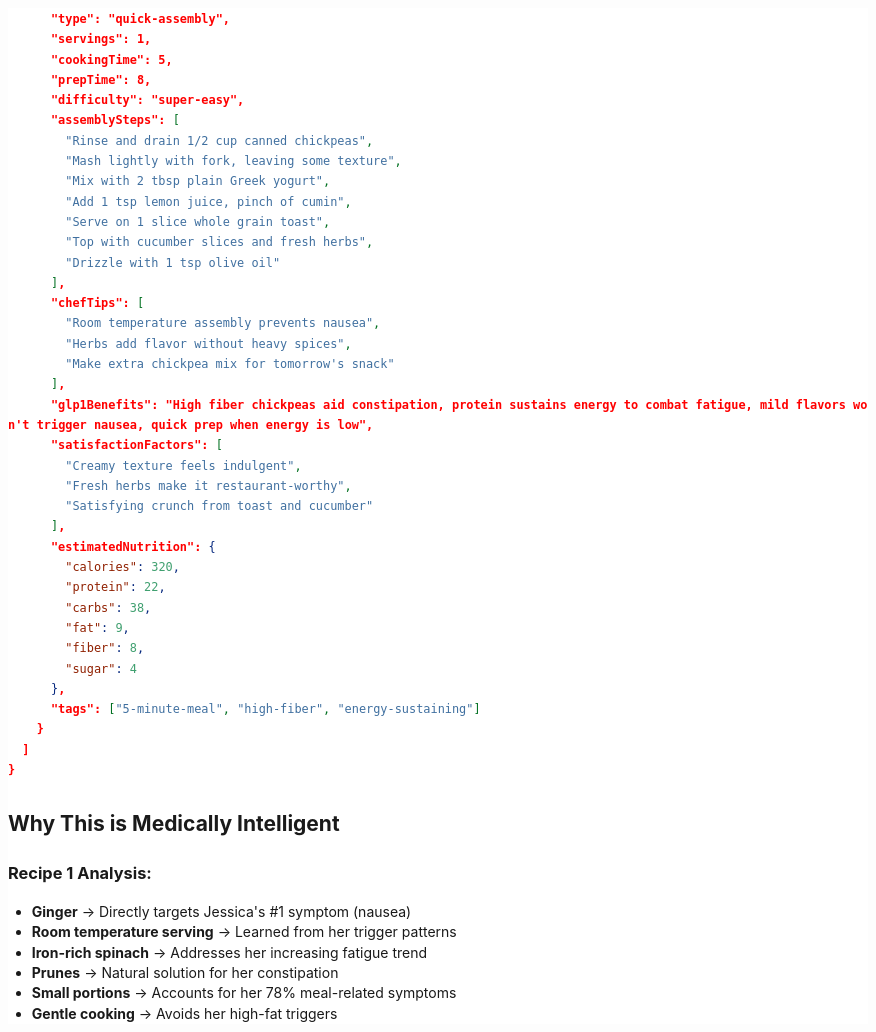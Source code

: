 ```json
      "type": "quick-assembly", 
      "servings": 1,
      "cookingTime": 5,
      "prepTime": 8,
      "difficulty": "super-easy",
      "assemblySteps": [
        "Rinse and drain 1/2 cup canned chickpeas",
        "Mash lightly with fork, leaving some texture",
        "Mix with 2 tbsp plain Greek yogurt",
        "Add 1 tsp lemon juice, pinch of cumin",
        "Serve on 1 slice whole grain toast",
        "Top with cucumber slices and fresh herbs",
        "Drizzle with 1 tsp olive oil"
      ],
      "chefTips": [
        "Room temperature assembly prevents nausea",
        "Herbs add flavor without heavy spices", 
        "Make extra chickpea mix for tomorrow's snack"
      ],
      "glp1Benefits": "High fiber chickpeas aid constipation, protein sustains energy to combat fatigue, mild flavors won't trigger nausea, quick prep when energy is low",
      "satisfactionFactors": [
        "Creamy texture feels indulgent",
        "Fresh herbs make it restaurant-worthy",
        "Satisfying crunch from toast and cucumber"
      ],
      "estimatedNutrition": {
        "calories": 320,
        "protein": 22,
        "carbs": 38,
        "fat": 9,
        "fiber": 8,
        "sugar": 4
      },
      "tags": ["5-minute-meal", "high-fiber", "energy-sustaining"]
    }
  ]
}
```

## Why This is Medically Intelligent

### Recipe 1 Analysis:
- **Ginger** → Directly targets Jessica's #1 symptom (nausea)
- **Room temperature serving** → Learned from her trigger patterns
- **Iron-rich spinach** → Addresses her increasing fatigue trend  
- **Prunes** → Natural solution for her constipation
- **Small portions** → Accounts for her 78% meal-related symptoms
- **Gentle cooking** → Avoids her high-fat triggers
